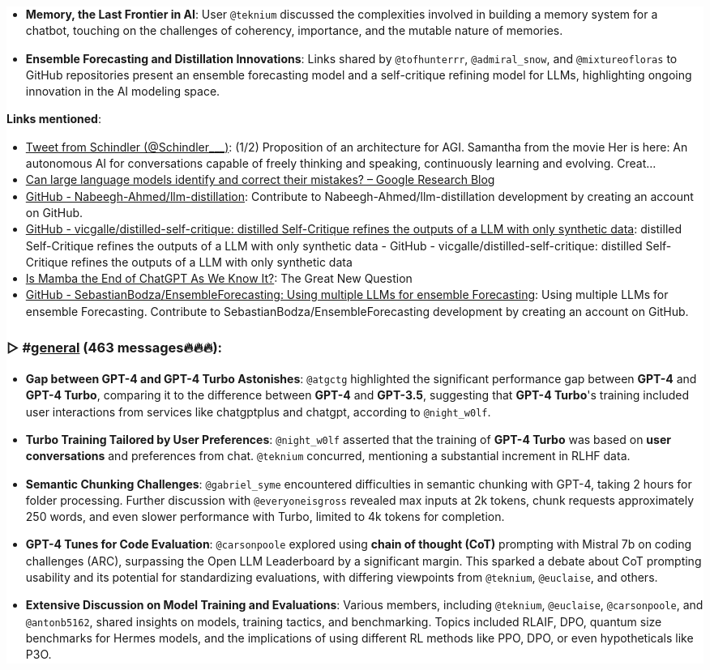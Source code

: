 - **Memory, the Last Frontier in AI**: User `@teknium` discussed the complexities involved in building a memory system for a chatbot, touching on the challenges of coherency, importance, and the mutable nature of memories.

- **Ensemble Forecasting and Distillation Innovations**: Links shared by `@tofhunterrr`, `@admiral_snow`, and `@mixtureofloras` to GitHub repositories present an ensemble forecasting model and a self-critique refining model for LLMs, highlighting ongoing innovation in the AI modeling space.

**Links mentioned**:

- [Tweet from Schindler (@Schindler___)](https://fxtwitter.com/Schindler___/status/1745986132737769573?s=20): (1/2) Proposition of an architecture for AGI. Samantha from the movie Her is here: An autonomous AI for conversations capable of freely thinking and speaking, continuously learning and evolving. Creat...
- [Can large language models identify and correct their mistakes? &#8211; Google Research Blog](https://blog.research.google/2024/01/can-large-language-models-identify-and.html?m=1)
- [GitHub - Nabeegh-Ahmed/llm-distillation](https://github.com/Nabeegh-Ahmed/llm-distillation): Contribute to Nabeegh-Ahmed/llm-distillation development by creating an account on GitHub.
- [GitHub - vicgalle/distilled-self-critique: distilled Self-Critique refines the outputs of a LLM with only synthetic data](https://github.com/vicgalle/distilled-self-critique): distilled Self-Critique refines the outputs of a LLM with only synthetic data - GitHub - vicgalle/distilled-self-critique: distilled Self-Critique refines the outputs of a LLM with only synthetic data
- [Is Mamba the End of ChatGPT As We Know It?](https://pub.towardsai.net/is-mamba-the-end-of-chatgpt-as-we-know-it-a2ce57de0b02): The Great New Question
- [GitHub - SebastianBodza/EnsembleForecasting: Using multiple LLMs for ensemble Forecasting](https://github.com/SebastianBodza/EnsembleForecasting): Using multiple LLMs for ensemble Forecasting. Contribute to SebastianBodza/EnsembleForecasting development by creating an account on GitHub.


### ▷ #[general](https://discord.com/channels/1053877538025386074/1149866623109439599/) (463 messages🔥🔥🔥): 
        
- **Gap between GPT-4 and GPT-4 Turbo Astonishes**: `@atgctg` highlighted the significant performance gap between **GPT-4** and **GPT-4 Turbo**, comparing it to the difference between **GPT-4** and **GPT-3.5**, suggesting that **GPT-4 Turbo**'s training included user interactions from services like chatgptplus and chatgpt, according to `@night_w0lf`.
  
- **Turbo Training Tailored by User Preferences**: `@night_w0lf` asserted that the training of **GPT-4 Turbo** was based on **user conversations** and preferences from chat. `@teknium` concurred, mentioning a substantial increment in RLHF data.
  
- **Semantic Chunking Challenges**: `@gabriel_syme` encountered difficulties in semantic chunking with GPT-4, taking 2 hours for folder processing. Further discussion with `@everyoneisgross` revealed max inputs at 2k tokens, chunk requests approximately 250 words, and even slower performance with Turbo, limited to 4k tokens for completion.
  
- **GPT-4 Tunes for Code Evaluation**: `@carsonpoole` explored using **chain of thought (CoT)** prompting with Mistral 7b on coding challenges (ARC), surpassing the Open LLM Leaderboard by a significant margin. This sparked a debate about CoT prompting usability and its potential for standardizing evaluations, with differing viewpoints from `@teknium`, `@euclaise`, and others.

- **Extensive Discussion on Model Training and Evaluations**: Various members, including `@teknium`, `@euclaise`, `@carsonpoole`, and `@antonb5162`, shared insights on models, training tactics, and benchmarking. Topics included RLAIF, DPO, quantum size benchmarks for Hermes models, and the implications of using different RL methods like PPO, DPO, or even hypotheticals like P3O.
